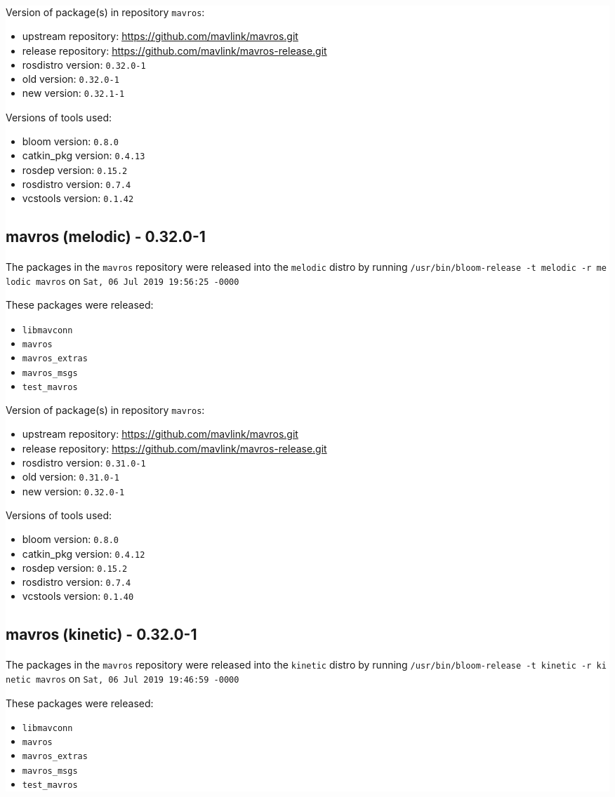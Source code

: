 Version of package(s) in repository `mavros`:

- upstream repository: https://github.com/mavlink/mavros.git
- release repository: https://github.com/mavlink/mavros-release.git
- rosdistro version: `0.32.0-1`
- old version: `0.32.0-1`
- new version: `0.32.1-1`

Versions of tools used:

- bloom version: `0.8.0`
- catkin_pkg version: `0.4.13`
- rosdep version: `0.15.2`
- rosdistro version: `0.7.4`
- vcstools version: `0.1.42`


## mavros (melodic) - 0.32.0-1

The packages in the `mavros` repository were released into the `melodic` distro by running `/usr/bin/bloom-release -t melodic -r melodic mavros` on `Sat, 06 Jul 2019 19:56:25 -0000`

These packages were released:
- `libmavconn`
- `mavros`
- `mavros_extras`
- `mavros_msgs`
- `test_mavros`

Version of package(s) in repository `mavros`:

- upstream repository: https://github.com/mavlink/mavros.git
- release repository: https://github.com/mavlink/mavros-release.git
- rosdistro version: `0.31.0-1`
- old version: `0.31.0-1`
- new version: `0.32.0-1`

Versions of tools used:

- bloom version: `0.8.0`
- catkin_pkg version: `0.4.12`
- rosdep version: `0.15.2`
- rosdistro version: `0.7.4`
- vcstools version: `0.1.40`


## mavros (kinetic) - 0.32.0-1

The packages in the `mavros` repository were released into the `kinetic` distro by running `/usr/bin/bloom-release -t kinetic -r kinetic mavros` on `Sat, 06 Jul 2019 19:46:59 -0000`

These packages were released:
- `libmavconn`
- `mavros`
- `mavros_extras`
- `mavros_msgs`
- `test_mavros`
